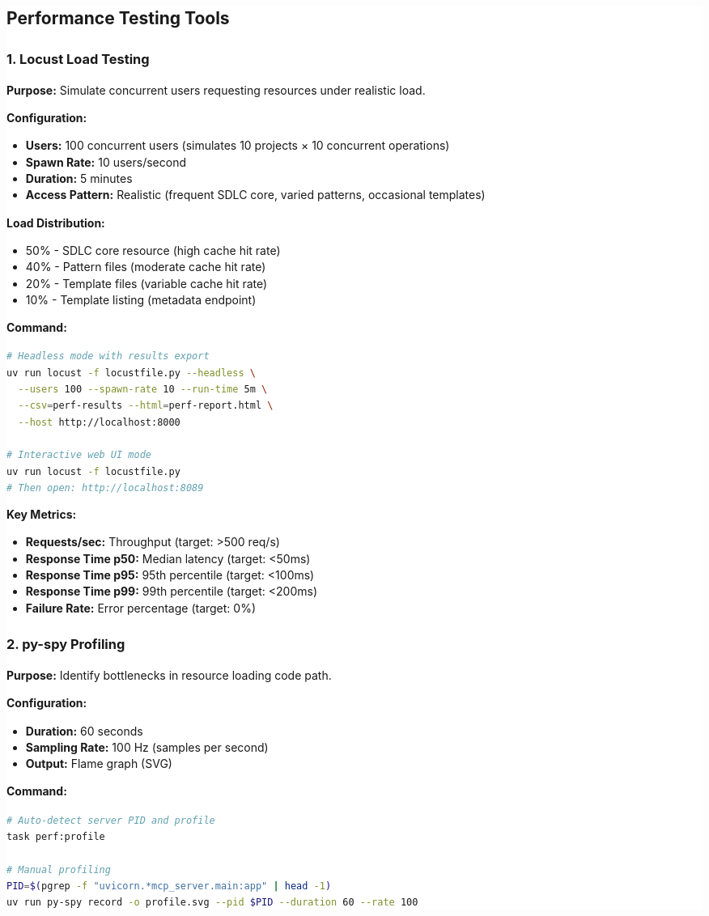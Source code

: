 ## Performance Testing Tools

### 1. Locust Load Testing

**Purpose:** Simulate concurrent users requesting resources under realistic load.

**Configuration:**
- **Users:** 100 concurrent users (simulates 10 projects × 10 concurrent operations)
- **Spawn Rate:** 10 users/second
- **Duration:** 5 minutes
- **Access Pattern:** Realistic (frequent SDLC core, varied patterns, occasional templates)

**Load Distribution:**
- 50% - SDLC core resource (high cache hit rate)
- 40% - Pattern files (moderate cache hit rate)
- 20% - Template files (variable cache hit rate)
- 10% - Template listing (metadata endpoint)

**Command:**
```bash
# Headless mode with results export
uv run locust -f locustfile.py --headless \
  --users 100 --spawn-rate 10 --run-time 5m \
  --csv=perf-results --html=perf-report.html \
  --host http://localhost:8000

# Interactive web UI mode
uv run locust -f locustfile.py
# Then open: http://localhost:8089
```

**Key Metrics:**
- **Requests/sec:** Throughput (target: >500 req/s)
- **Response Time p50:** Median latency (target: <50ms)
- **Response Time p95:** 95th percentile (target: <100ms)
- **Response Time p99:** 99th percentile (target: <200ms)
- **Failure Rate:** Error percentage (target: 0%)

### 2. py-spy Profiling

**Purpose:** Identify bottlenecks in resource loading code path.

**Configuration:**
- **Duration:** 60 seconds
- **Sampling Rate:** 100 Hz (samples per second)
- **Output:** Flame graph (SVG)

**Command:**
```bash
# Auto-detect server PID and profile
task perf:profile

# Manual profiling
PID=$(pgrep -f "uvicorn.*mcp_server.main:app" | head -1)
uv run py-spy record -o profile.svg --pid $PID --duration 60 --rate 100
```
